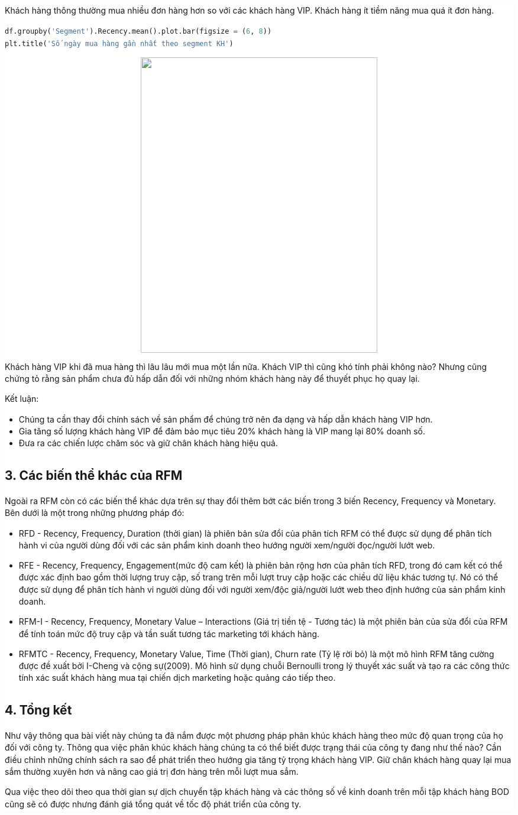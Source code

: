 Khách hàng thông thường mua nhiều đơn hàng hơn so với các khách hàng VIP. Khách hàng ít tiềm năng mua quá ít đơn hàng.


```python
df.groupby('Segment').Recency.mean().plot.bar(figsize = (6, 8))
plt.title('Số ngày mua hàng gần nhất theo segment KH')
```

<img src="/assets/images/20191108_RFMModel/RFMModel_25_1.png" width="400px" height="500px" style="display:block; margin-left:auto; margin-right:auto">

Khách hàng VIP khi đã mua hàng thì lâu lâu mới mua một lần nữa. Khách VIP thì cũng khó tính phải không nào? Nhưng cũng chứng tỏ rằng sản phẩm chưa đủ hấp dẫn đối với những nhóm khách hàng này để thuyết phục họ quay lại.

Kết luận:

* Chúng ta cần thay đổi chính sách về sản phẩm để chúng trở nên đa dạng và hấp dẫn khách hàng VIP hơn.
* Gia tăng số lượng khách hàng VIP để đảm bảo mục tiêu 20% khách hàng là VIP mang lại 80% doanh số.
* Đưa ra các chiến lược chăm sóc và giữ chân khách hàng hiệu quả.

## 3. Các biến thể khác của RFM

Ngoài ra RFM còn có các biến thể khác dựa trên sự thay đổi thêm bớt các biến trong 3 biến Recency, Frequency và Monetary. Bên dưới là một trong những phương pháp đó:

* RFD - Recency, Frequency, Duration (thời gian) là phiên bản sửa đổi của phân tích RFM có thể được sử dụng để phân tích hành vi của người dùng đối với các sản phẩm kinh doanh theo hướng người xem/người đọc/người lướt web.

* RFE - Recency, Frequency, Engagement(mức độ cam kết) là phiên bản rộng hơn của phân tích RFD, trong đó cam kết có thể được xác định bao gồm thời lượng truy cập, số trang trên mỗi lượt truy cập hoặc các chiều dữ liệu khác tương tự. Nó có thể được sử dụng để phân tích hành vi người dùng đối với người xem/độc giả/người lướt web theo định hướng của sản phẩm kinh doanh.

* RFM-I - Recency, Frequency, Monetary Value – Interactions (Giá trị tiền tệ - Tương tác) là một phiên bản của sửa đổi của RFM để tính toán mức độ truy cập và tần suất tương tác marketing tới khách hàng.

* RFMTC - Recency, Frequency, Monetary Value, Time (Thời gian), Churn rate (Tỷ lệ rời bỏ) là một mô hình RFM tăng cường được đề xuất bởi I-Cheng và cộng sự(2009). Mô hình sử dụng chuỗi Bernoulli trong lý thuyết xác suất và tạo ra các công thức tính xác suất khách hàng mua tại chiến dịch marketing hoặc quảng cáo tiếp theo.

## 4. Tổng kết

Như vậy thông qua bài viết này chúng ta đã nắm được một phương pháp phân khúc khách hàng theo mức độ quan trọng của họ đối với công ty. Thông qua việc phân khúc khách hàng chúng ta có thể biết được trạng thái của công ty đang như thế nào? Cần điều chỉnh những chính sách ra sao để phát triển theo hướng gia tăng tỷ trọng khách hàng VIP. Giữ chân khách hàng quay lại mua sắm thường xuyên hơn và nâng cao giá trị đơn hàng trên mỗi lượt mua sắm.

Qua việc theo dõi theo qua thời gian sự dịch chuyển tập khách hàng và các thông số về kinh doanh trên mỗi tập khách hàng BOD cũng sẽ có được nhưng đánh giá tổng quát về tốc độ phát triển của công ty.
